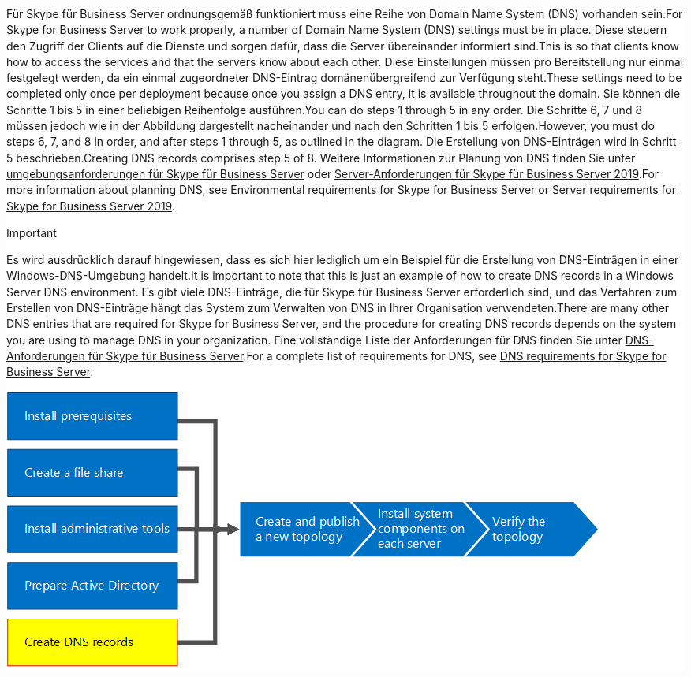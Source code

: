 <span data-ttu-id="a6b61-107">Für Skype für Business Server ordnungsgemäß funktioniert muss eine Reihe von Domain Name System (DNS) vorhanden sein.</span><span class="sxs-lookup"><span data-stu-id="a6b61-107">For Skype for Business Server to work properly, a number of Domain Name System (DNS) settings must be in place.</span></span> <span data-ttu-id="a6b61-108">Diese steuern den Zugriff der Clients auf die Dienste und sorgen dafür, dass die Server übereinander informiert sind.</span><span class="sxs-lookup"><span data-stu-id="a6b61-108">This is so that clients know how to access the services and that the servers know about each other.</span></span> <span data-ttu-id="a6b61-109">Diese Einstellungen müssen pro Bereitstellung nur einmal festgelegt werden, da ein einmal zugeordneter DNS-Eintrag domänenübergreifend zur Verfügung steht.</span><span class="sxs-lookup"><span data-stu-id="a6b61-109">These settings need to be completed only once per deployment because once you assign a DNS entry, it is available throughout the domain.</span></span> <span data-ttu-id="a6b61-110">Sie können die Schritte 1 bis 5 in einer beliebigen Reihenfolge ausführen.</span><span class="sxs-lookup"><span data-stu-id="a6b61-110">You can do steps 1 through 5 in any order.</span></span> <span data-ttu-id="a6b61-111">Die Schritte 6, 7 und 8 müssen jedoch wie in der Abbildung dargestellt nacheinander und nach den Schritten 1 bis 5 erfolgen.</span><span class="sxs-lookup"><span data-stu-id="a6b61-111">However, you must do steps 6, 7, and 8 in order, and after steps 1 through 5, as outlined in the diagram.</span></span> <span data-ttu-id="a6b61-112">Die Erstellung von DNS-Einträgen wird in Schritt 5 beschrieben.</span><span class="sxs-lookup"><span data-stu-id="a6b61-112">Creating DNS records comprises step 5 of 8.</span></span> <span data-ttu-id="a6b61-113">Weitere Informationen zur Planung von DNS finden Sie unter [umgebungsanforderungen für Skype für Business Server](../../plan-your-deployment/requirements-for-your-environment/environmental-requirements.md) oder [Server-Anforderungen für Skype für Business Server 2019](../../../SfBServer2019/plan/system-requirements.md).</span><span class="sxs-lookup"><span data-stu-id="a6b61-113">For more information about planning DNS, see [Environmental requirements for Skype for Business Server](../../plan-your-deployment/requirements-for-your-environment/environmental-requirements.md) or [Server requirements for Skype for Business Server 2019](../../../SfBServer2019/plan/system-requirements.md).</span></span>
  
> [!IMPORTANT]
> <span data-ttu-id="a6b61-114">Es wird ausdrücklich darauf hingewiesen, dass es sich hier lediglich um ein Beispiel für die Erstellung von DNS-Einträgen in einer Windows-DNS-Umgebung handelt.</span><span class="sxs-lookup"><span data-stu-id="a6b61-114">It is important to note that this is just an example of how to create DNS records in a Windows Server DNS environment.</span></span> <span data-ttu-id="a6b61-115">Es gibt viele DNS-Einträge, die für Skype für Business Server erforderlich sind, und das Verfahren zum Erstellen von DNS-Einträge hängt das System zum Verwalten von DNS in Ihrer Organisation verwendeten.</span><span class="sxs-lookup"><span data-stu-id="a6b61-115">There are many other DNS entries that are required for Skype for Business Server, and the procedure for creating DNS records depends on the system you are using to manage DNS in your organization.</span></span> <span data-ttu-id="a6b61-116">Eine vollständige Liste der Anforderungen für DNS finden Sie unter [DNS-Anforderungen für Skype für Business Server](../../plan-your-deployment/network-requirements/dns.md).</span><span class="sxs-lookup"><span data-stu-id="a6b61-116">For a complete list of requirements for DNS, see [DNS requirements for Skype for Business Server](../../plan-your-deployment/network-requirements/dns.md).</span></span> 
  
![Übersichtsdiagramm](../../media/d2fc733c-6a80-4d17-a02f-93b8c4bfb999.png)
  